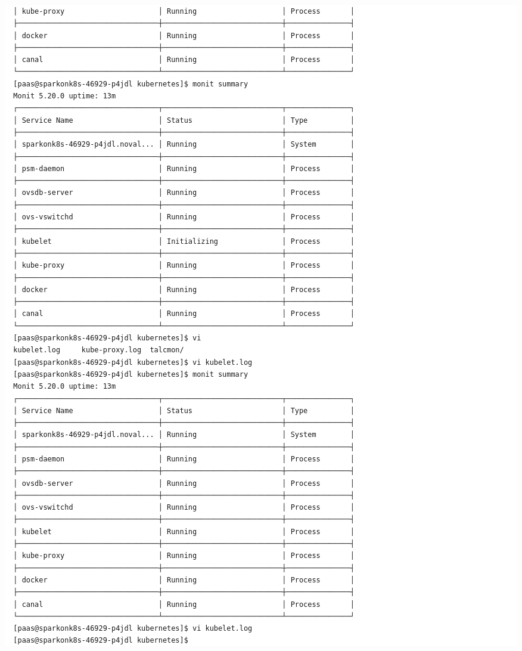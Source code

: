 	  │ kube-proxy                      │ Running                    │ Process       │
	  ├─────────────────────────────────┼────────────────────────────┼───────────────┤
	  │ docker                          │ Running                    │ Process       │
	  ├─────────────────────────────────┼────────────────────────────┼───────────────┤
	  │ canal                           │ Running                    │ Process       │
	  └─────────────────────────────────┴────────────────────────────┴───────────────┘
	  [paas@sparkonk8s-46929-p4jdl kubernetes]$ monit summary
	  Monit 5.20.0 uptime: 13m
	  ┌─────────────────────────────────┬────────────────────────────┬───────────────┐
	  │ Service Name                    │ Status                     │ Type          │
	  ├─────────────────────────────────┼────────────────────────────┼───────────────┤
	  │ sparkonk8s-46929-p4jdl.noval... │ Running                    │ System        │
	  ├─────────────────────────────────┼────────────────────────────┼───────────────┤
	  │ psm-daemon                      │ Running                    │ Process       │
	  ├─────────────────────────────────┼────────────────────────────┼───────────────┤
	  │ ovsdb-server                    │ Running                    │ Process       │
	  ├─────────────────────────────────┼────────────────────────────┼───────────────┤
	  │ ovs-vswitchd                    │ Running                    │ Process       │
	  ├─────────────────────────────────┼────────────────────────────┼───────────────┤
	  │ kubelet                         │ Initializing               │ Process       │
	  ├─────────────────────────────────┼────────────────────────────┼───────────────┤
	  │ kube-proxy                      │ Running                    │ Process       │
	  ├─────────────────────────────────┼────────────────────────────┼───────────────┤
	  │ docker                          │ Running                    │ Process       │
	  ├─────────────────────────────────┼────────────────────────────┼───────────────┤
	  │ canal                           │ Running                    │ Process       │
	  └─────────────────────────────────┴────────────────────────────┴───────────────┘
	  [paas@sparkonk8s-46929-p4jdl kubernetes]$ vi
	  kubelet.log     kube-proxy.log  talcmon/
	  [paas@sparkonk8s-46929-p4jdl kubernetes]$ vi kubelet.log
	  [paas@sparkonk8s-46929-p4jdl kubernetes]$ monit summary
	  Monit 5.20.0 uptime: 13m
	  ┌─────────────────────────────────┬────────────────────────────┬───────────────┐
	  │ Service Name                    │ Status                     │ Type          │
	  ├─────────────────────────────────┼────────────────────────────┼───────────────┤
	  │ sparkonk8s-46929-p4jdl.noval... │ Running                    │ System        │
	  ├─────────────────────────────────┼────────────────────────────┼───────────────┤
	  │ psm-daemon                      │ Running                    │ Process       │
	  ├─────────────────────────────────┼────────────────────────────┼───────────────┤
	  │ ovsdb-server                    │ Running                    │ Process       │
	  ├─────────────────────────────────┼────────────────────────────┼───────────────┤
	  │ ovs-vswitchd                    │ Running                    │ Process       │
	  ├─────────────────────────────────┼────────────────────────────┼───────────────┤
	  │ kubelet                         │ Running                    │ Process       │
	  ├─────────────────────────────────┼────────────────────────────┼───────────────┤
	  │ kube-proxy                      │ Running                    │ Process       │
	  ├─────────────────────────────────┼────────────────────────────┼───────────────┤
	  │ docker                          │ Running                    │ Process       │
	  ├─────────────────────────────────┼────────────────────────────┼───────────────┤
	  │ canal                           │ Running                    │ Process       │
	  └─────────────────────────────────┴────────────────────────────┴───────────────┘
	  [paas@sparkonk8s-46929-p4jdl kubernetes]$ vi kubelet.log
	  [paas@sparkonk8s-46929-p4jdl kubernetes]$
